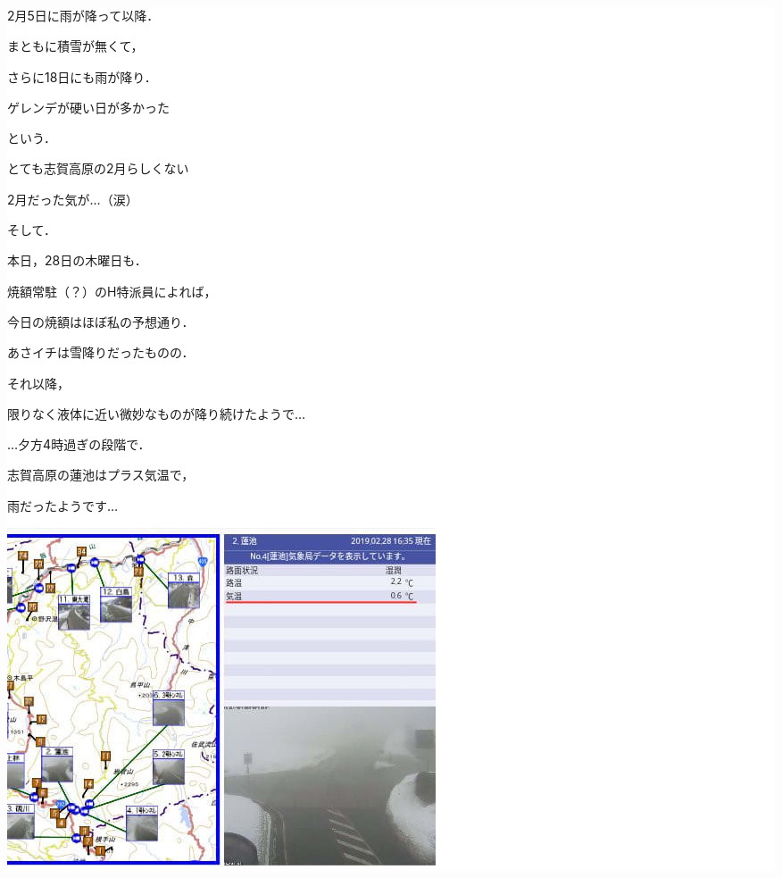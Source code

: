 2月5日に雨が降って以降．


まともに積雪が無くて，


さらに18日にも雨が降り．


ゲレンデが硬い日が多かった


という．


とても志賀高原の2月らしくない


2月だった気が…（涙）





そして．


本日，28日の木曜日も．


焼額常駐（？）のH特派員によれば，


今日の焼額はほぼ私の予想通り．


あさイチは雪降りだったものの．


それ以降，


限りなく液体に近い微妙なものが降り続けたようで…





…夕方4時過ぎの段階で．


志賀高原の蓮池はプラス気温で，


雨だったようです…




![186295b70d84737740142cf10c75d5a7.jpg](images/186295b70d84737740142cf10c75d5a7.jpg)
